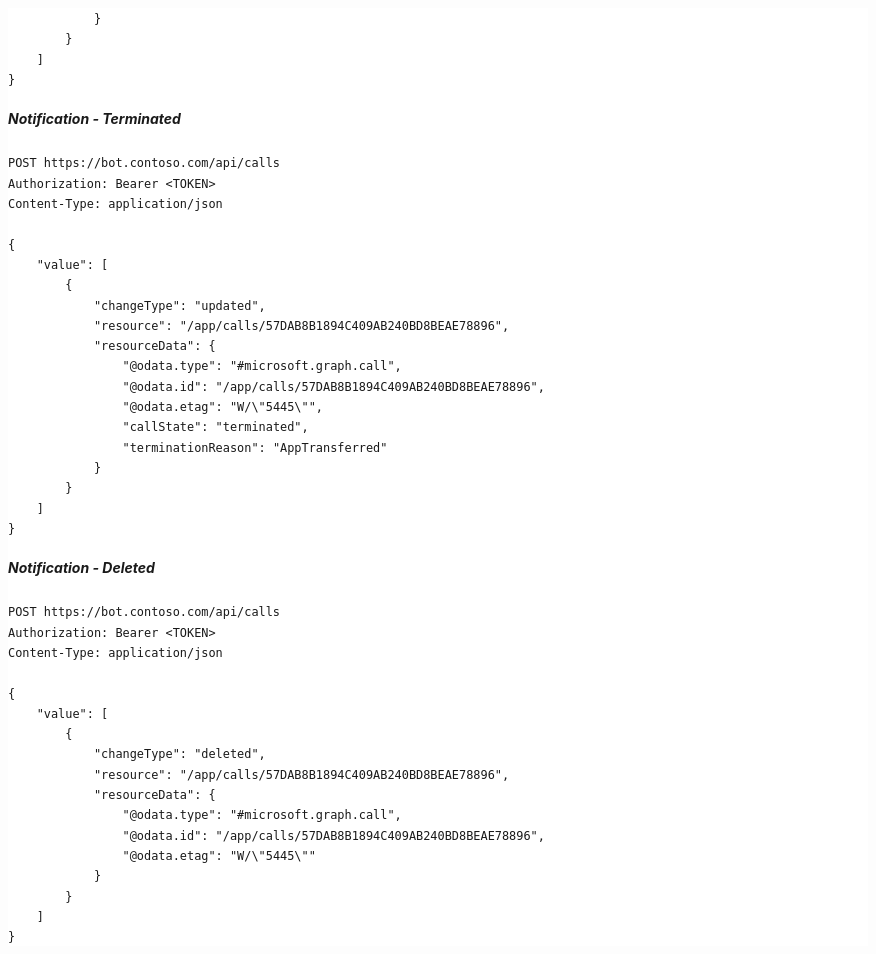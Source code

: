 ``` http
            }
        }
    ]
}
```

##### Notification - Terminated

``` http
POST https://bot.contoso.com/api/calls
Authorization: Bearer <TOKEN>
Content-Type: application/json

{
    "value": [
        {
            "changeType": "updated",
            "resource": "/app/calls/57DAB8B1894C409AB240BD8BEAE78896",
            "resourceData": {
                "@odata.type": "#microsoft.graph.call",
                "@odata.id": "/app/calls/57DAB8B1894C409AB240BD8BEAE78896",
                "@odata.etag": "W/\"5445\"",
                "callState": "terminated",
                "terminationReason": "AppTransferred"
            }
        }
    ]
}
```

##### Notification - Deleted

``` http
POST https://bot.contoso.com/api/calls
Authorization: Bearer <TOKEN>
Content-Type: application/json

{
    "value": [
        {
            "changeType": "deleted",
            "resource": "/app/calls/57DAB8B1894C409AB240BD8BEAE78896",
            "resourceData": {
                "@odata.type": "#microsoft.graph.call",
                "@odata.id": "/app/calls/57DAB8B1894C409AB240BD8BEAE78896",
                "@odata.etag": "W/\"5445\""
            }
        }
    ]
}
```



